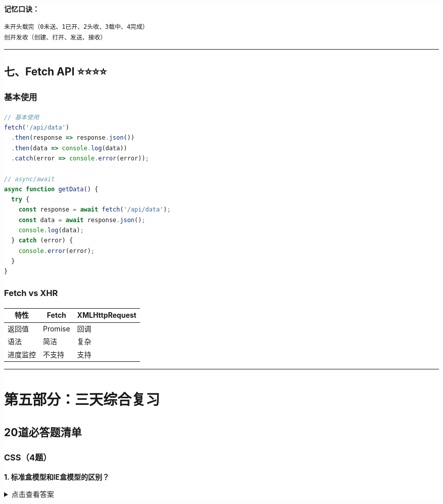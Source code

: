 **记忆口诀：**
```
未开头载完（0未送、1已开、2头收、3载中、4完成）
创开发收（创建、打开、发送、接收）
```

---

## 七、Fetch API ⭐⭐⭐⭐

### 基本使用
```javascript
// 基本使用
fetch('/api/data')
  .then(response => response.json())
  .then(data => console.log(data))
  .catch(error => console.error(error));

// async/await
async function getData() {
  try {
    const response = await fetch('/api/data');
    const data = await response.json();
    console.log(data);
  } catch (error) {
    console.error(error);
  }
}
```

### Fetch vs XHR

| 特性 | Fetch | XMLHttpRequest |
|------|-------|----------------|
| 返回值 | Promise | 回调 |
| 语法 | 简洁 | 复杂 |
| 进度监控 | 不支持 | 支持 |

---

# 第五部分：三天综合复习

## 20道必答题清单

### CSS（4题）

**1. 标准盒模型和IE盒模型的区别？**
<details><summary>点击查看答案</summary></details>
